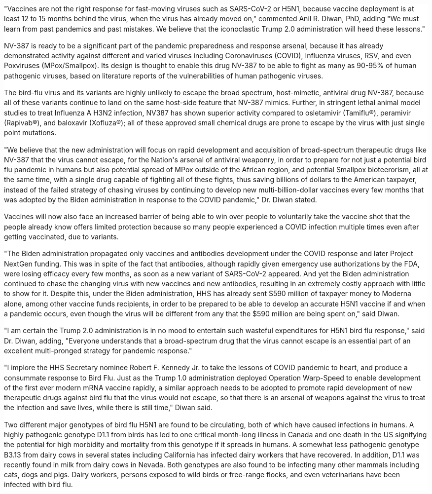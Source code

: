 "Vaccines are not the right response for fast-moving viruses such as SARS-CoV-2 or H5N1, because vaccine deployment is at least 12 to 15 months behind the virus, when the virus has already moved on," commented Anil R. Diwan, PhD, adding "We must learn from past pandemics and past mistakes. We believe that the iconoclastic Trump 2.0 administration will heed these lessons."

NV-387 is ready to be a significant part of the pandemic preparedness and response arsenal, because it has already demonstrated activity against different and varied viruses including Coronaviruses (COVID), Influenza viruses, RSV, and even Poxviruses (MPox/Smallpox). Its design is thought to enable this drug NV-387 to be able to fight as many as 90-95% of human pathogenic viruses, based on literature reports of the vulnerabilities of human pathogenic viruses.

The bird-flu virus and its variants are highly unlikely to escape the broad spectrum, host-mimetic, antiviral drug NV-387, because all of these variants continue to land on the same host-side feature that NV-387 mimics. Further, in stringent lethal animal model studies to treat Influenza A H3N2 infection, NV387 has shown superior activity compared to osletamivir (Tamiflu®), peramivir (Rapivab®), and baloxavir (Xofluza®); all of these approved small chemical drugs are prone to escape by the virus with just single point mutations.

"We believe that the new administration will focus on rapid development and acquisition of broad-spectrum therapeutic drugs like NV-387 that the virus cannot escape, for the Nation's arsenal of antiviral weaponry, in order to prepare for not just a potential bird flu pandemic in humans but also potential spread of MPox outside of the African region, and potential Smallpox bioteerorism, all at the same time, with a single drug capable of fighting all of these fights, thus saving billions of dollars to the American taxpayer, instead of the failed strategy of chasing viruses by continuing to develop new multi-billion-dollar vaccines every few months that was adopted by the Biden administration in response to the COVID pandemic," Dr. Diwan stated.

Vaccines will now also face an increased barrier of being able to win over people to voluntarily take the vaccine shot that the people already know offers limited protection because so many people experienced a COVID infection multiple times even after getting vaccinated, due to variants.

"The Biden administration propagated only vaccines and antibodies development under the COVID response and later Project NextGen funding. This was in spite of the fact that antibodies, although rapidly given emergency use authorizations by the FDA, were losing efficacy every few months, as soon as a new variant of SARS-CoV-2 appeared. And yet the Biden administration continued to chase the changing virus with new vaccines and new antibodies, resulting in an extremely costly approach with little to show for it. Despite this, under the Biden administration, HHS has already sent $590 million of taxpayer money to Moderna alone, among other vaccine funds recipients, in order to be prepared to be able to develop an accurate H5N1 vaccine if and when a pandemic occurs, even though the virus will be different from any that the $590 million are being spent on," said Diwan.

"I am certain the Trump 2.0 administration is in no mood to entertain such wasteful expenditures for H5N1 bird flu response," said Dr. Diwan, adding, "Everyone understands that a broad-spectrum drug that the virus cannot escape is an essential part of an excellent multi-pronged strategy for pandemic response."

"I implore the HHS Secretary nominee Robert F. Kennedy Jr. to take the lessons of COVID pandemic to heart, and produce a consummate response to Bird Flu. Just as the Trump 1.0 administration deployed Operation Warp-Speed to enable development of the first ever modern mRNA vaccine rapidly, a similar approach needs to be adopted to promote rapid development of new therapeutic drugs against bird flu that the virus would not escape, so that there is an arsenal of weapons against the virus to treat the infection and save lives, while there is still time," Diwan said.

Two different major genotypes of bird flu H5N1 are found to be circulating, both of which have caused infections in humans. A highly pathogenic genotype D1.1 from birds has led to one critical month-long illness in Canada and one death in the US signifying the potential for high morbidity and mortality from this genotype if it spreads in humans. A somewhat less pathogenic genotype B3.13 from dairy cows in several states including California has infected dairy workers that have recovered. In addition, D1.1 was recently found in milk from dairy cows in Nevada. Both genotypes are also found to be infecting many other mammals including cats, dogs and pigs. Dairy workers, persons exposed to wild birds or free-range flocks, and even veterinarians have been infected with bird flu.
